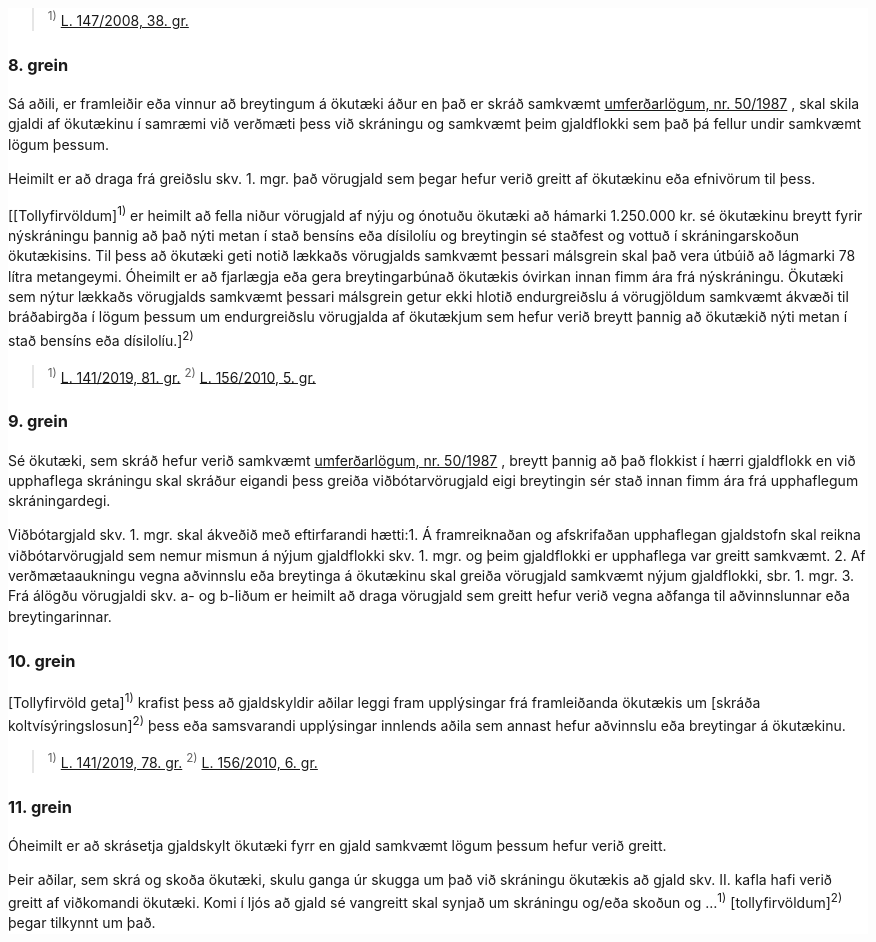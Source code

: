 > <sup>1)</sup> [L. 147/2008, 38. gr.](https://althingi.is/altext/stjt/2008.147.html)

### 8. grein

Sá aðili, er framleiðir eða vinnur að breytingum á ökutæki áður en það er skráð samkvæmt [umferðarlögum, nr. 50/1987](1987050.md) , skal skila gjaldi af ökutækinu í samræmi við verðmæti þess við skráningu og samkvæmt þeim gjaldflokki sem það þá fellur undir samkvæmt lögum þessum.

Heimilt er að draga frá greiðslu skv. 1. mgr. það vörugjald sem þegar hefur verið greitt af ökutækinu eða efnivörum til þess.

[[Tollyfirvöldum]<sup>1)</sup> er heimilt að fella niður vörugjald af nýju og ónotuðu ökutæki að hámarki 1.250.000 kr. sé ökutækinu breytt fyrir nýskráningu þannig að það nýti metan í stað bensíns eða dísilolíu og breytingin sé staðfest og vottuð í skráningarskoðun ökutækisins. Til þess að ökutæki geti notið lækkaðs vörugjalds samkvæmt þessari málsgrein skal það vera útbúið að lágmarki 78 lítra metangeymi. Óheimilt er að fjarlægja eða gera breytingarbúnað ökutækis óvirkan innan fimm ára frá nýskráningu. Ökutæki sem nýtur lækkaðs vörugjalds samkvæmt þessari málsgrein getur ekki hlotið endurgreiðslu á vörugjöldum samkvæmt ákvæði til bráðabirgða í lögum þessum um endurgreiðslu vörugjalda af ökutækjum sem hefur verið breytt þannig að ökutækið nýti metan í stað bensíns eða dísilolíu.]<sup>2)</sup> 

> <sup>1)</sup> [L. 141/2019, 81. gr.](https://althingi.is/altext/stjt/2019.141.html) <sup>2)</sup> [L. 156/2010, 5. gr.](https://althingi.is/altext/stjt/2010.156.html)

### 9. grein

Sé ökutæki, sem skráð hefur verið samkvæmt [umferðarlögum, nr. 50/1987](1987050.md) , breytt þannig að það flokkist í hærri gjaldflokk en við upphaflega skráningu skal skráður eigandi þess greiða viðbótarvörugjald eigi breytingin sér stað innan fimm ára frá upphaflegum skráningardegi.

Viðbótargjald skv. 1. mgr. skal ákveðið með eftirfarandi hætti:1. Á framreiknaðan og afskrifaðan upphaflegan gjaldstofn skal reikna viðbótarvörugjald sem nemur mismun á nýjum gjaldflokki skv. 1. mgr. og þeim gjaldflokki er upphaflega var greitt samkvæmt.
2. Af verðmætaaukningu vegna aðvinnslu eða breytinga á ökutækinu skal greiða vörugjald samkvæmt nýjum gjaldflokki, sbr. 1. mgr.
3. Frá álögðu vörugjaldi skv. a- og b-liðum er heimilt að draga vörugjald sem greitt hefur verið vegna aðfanga til aðvinnslunnar eða breytingarinnar.

### 10. grein

[Tollyfirvöld geta]<sup>1)</sup> krafist þess að gjaldskyldir aðilar leggi fram upplýsingar frá framleiðanda ökutækis um [skráða koltvísýringslosun]<sup>2)</sup> þess eða samsvarandi upplýsingar innlends aðila sem annast hefur aðvinnslu eða breytingar á ökutækinu.

> <sup>1)</sup> [L. 141/2019, 78. gr.](https://althingi.is/altext/stjt/2019.141.html) <sup>2)</sup> [L. 156/2010, 6. gr.](https://althingi.is/altext/stjt/2010.156.html)

### 11. grein

Óheimilt er að skrásetja gjaldskylt ökutæki fyrr en gjald samkvæmt lögum þessum hefur verið greitt.

Þeir aðilar, sem skrá og skoða ökutæki, skulu ganga úr skugga um það við skráningu ökutækis að gjald skv. II. kafla hafi verið greitt af viðkomandi ökutæki. Komi í ljós að gjald sé vangreitt skal synjað um skráningu og/eða skoðun og …<sup>1)</sup> [tollyfirvöldum]<sup>2)</sup> þegar tilkynnt um það.
